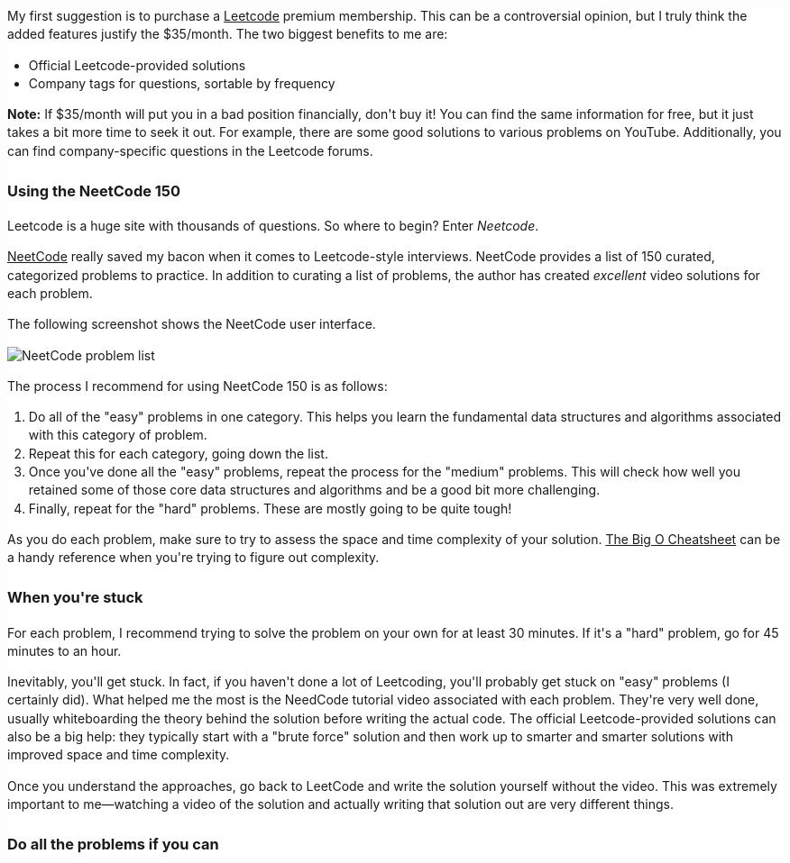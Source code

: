 My first suggestion is to purchase a [Leetcode](https://leetcode.com) premium membership. This can be a controversial opinion, but I truly think the added features justify the $35/month. The two biggest benefits to me are:

- Official Leetcode-provided solutions
- Company tags for questions, sortable by frequency

**Note:** If $35/month will put you in a bad position financially, don't buy it! You can find the same information for free, but it just takes a bit more time to seek it out. For example, there are some good solutions to various problems on YouTube. Additionally, you can find company-specific questions in the Leetcode forums.

### Using the NeetCode 150

Leetcode is a huge site with thousands of questions. So where to begin? Enter _Neetcode_.

[NeetCode](https://neetcode.io) really saved my bacon when it comes to Leetcode-style interviews. NeetCode provides a list of 150 curated, categorized problems to practice. In addition to curating a list of problems, the author has created _excellent_ video solutions for each problem.

The following screenshot shows the NeetCode user interface.

![NeetCode problem list](./neetcode.jpg)

The process I recommend for using NeetCode 150 is as follows:

1. Do all of the "easy" problems in one category. This helps you learn the fundamental data structures and algorithms associated with this category of problem.
2. Repeat this for each category, going down the list.
3. Once you've done all the "easy" problems, repeat the process for the "medium" problems. This will check how well you retained some of those core data structures and algorithms and be a good bit more challenging.
4. Finally, repeat for the "hard" problems. These are mostly going to be quite tough!

As you do each problem, make sure to try to assess the space and time complexity of your solution. [The Big O Cheatsheet](https://www.bigocheatsheet.com/) can be a handy reference when you're trying to figure out complexity.

### When you're stuck

For each problem, I recommend trying to solve the problem on your own for at least 30 minutes. If it's a "hard" problem, go for 45 minutes to an hour.

Inevitably, you'll get stuck. In fact, if you haven't done a lot of Leetcoding, you'll probably get stuck on "easy" problems (I certainly did). What helped me the most is the NeedCode tutorial video associated with each problem. They're very well done, usually whiteboarding the theory behind the solution before writing the actual code. The official Leetcode-provided solutions can also be a big help: they typically start with a "brute force" solution and then work up to smarter and smarter solutions with improved space and time complexity.

Once you understand the approaches, go back to LeetCode and write the solution yourself without the video. This was extremely important to me&mdash;watching a video of the solution and actually writing that solution out are very different things.

### Do all the problems if you can
